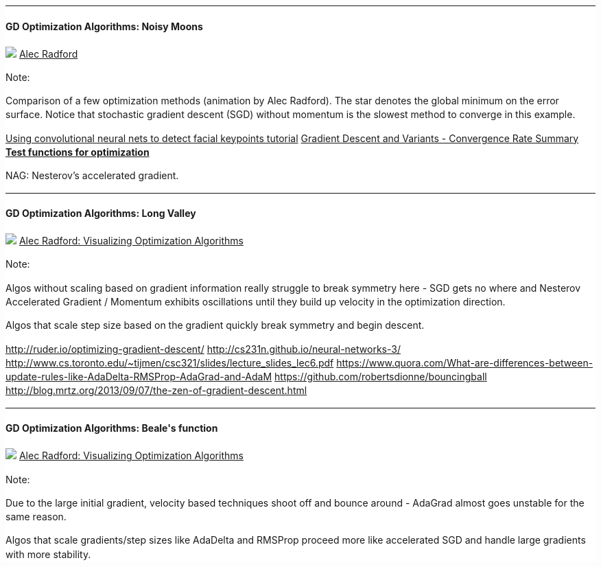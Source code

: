 ***

#### GD Optimization Algorithms: Noisy Moons

![](http://hduongtrong.github.io/assets/gradient_descent/all.gif) [Alec Radford](https://www.reddit.com/r/MachineLearning/comments/2gopfa/visualizing_gradient_optimization_techniques/cklhott/
)  

Note:

Comparison of a few optimization methods (animation by Alec Radford). The star denotes the global minimum on the error surface. Notice that stochastic gradient descent (SGD) without momentum is the slowest method to converge in this example.

[Using convolutional neural nets to detect facial keypoints tutorial](http://danielnouri.org/notes/category/machine-learning/#testing-it-out)
[Gradient Descent and Variants - Convergence Rate Summary](http://hduongtrong.github.io/2015/11/23/coordinate-descent/)
[**Test functions for optimization**](https://en.wikipedia.org/wiki/Test_functions_for_optimization)

NAG: Nesterov’s accelerated gradient.

***

#### GD Optimization Algorithms: Long Valley

![](https://i.imgur.com/2dKCQHh.gif) [Alec Radford: Visualizing Optimization Algorithms](https://imgur.com/a/Hqolp) 

Note:

Algos without scaling based on gradient information really struggle to break symmetry here - SGD gets no where and Nesterov Accelerated Gradient / Momentum exhibits oscillations until they build up velocity in the optimization direction.

Algos that scale step size based on the gradient quickly break symmetry and begin descent.

http://ruder.io/optimizing-gradient-descent/
http://cs231n.github.io/neural-networks-3/
http://www.cs.toronto.edu/~tijmen/csc321/slides/lecture_slides_lec6.pdf
https://www.quora.com/What-are-differences-between-update-rules-like-AdaDelta-RMSProp-AdaGrad-and-AdaM
https://github.com/robertsdionne/bouncingball
http://blog.mrtz.org/2013/09/07/the-zen-of-gradient-descent.html

***

#### GD Optimization Algorithms: Beale's function

![](https://i.imgur.com/pD0hWu5.gif) [Alec Radford: Visualizing Optimization Algorithms](https://imgur.com/a/Hqolp) 

Note:

Due to the large initial gradient, velocity based techniques shoot off and bounce around - AdaGrad almost goes unstable for the same reason.

Algos that scale gradients/step sizes like AdaDelta and RMSProp proceed more like accelerated SGD and handle large gradients with more stability.
